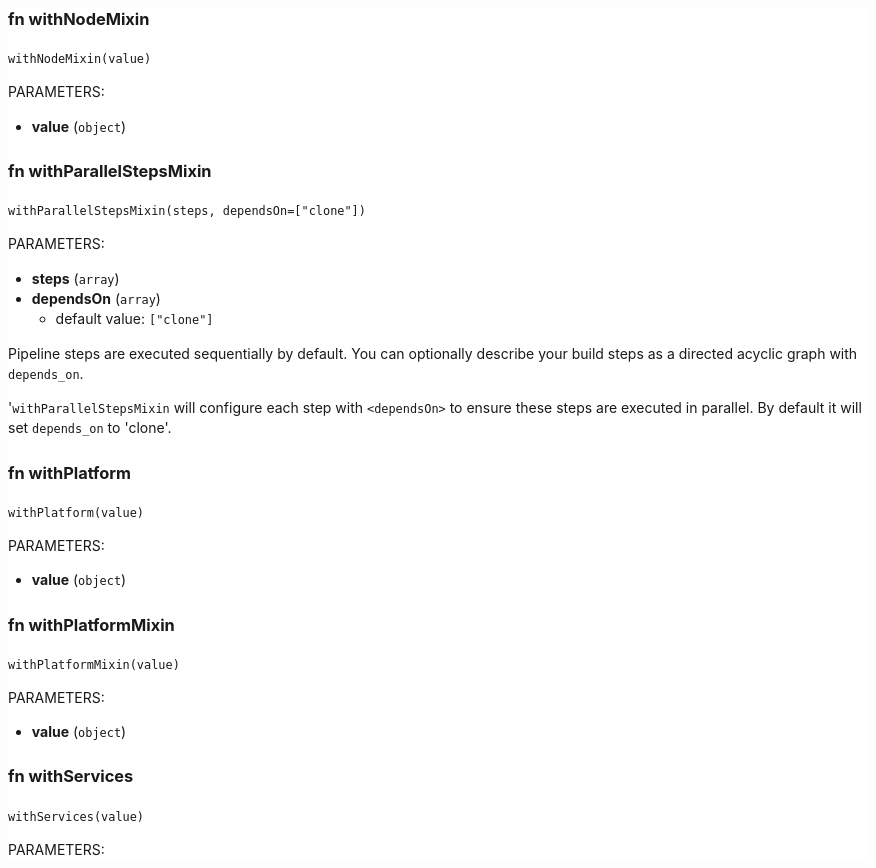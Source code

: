 
### fn withNodeMixin

```jsonnet
withNodeMixin(value)
```

PARAMETERS:

* **value** (`object`)


### fn withParallelStepsMixin

```jsonnet
withParallelStepsMixin(steps, dependsOn=["clone"])
```

PARAMETERS:

* **steps** (`array`)
* **dependsOn** (`array`)
   - default value: `["clone"]`

Pipeline steps are executed sequentially by default. You can optionally
describe your build steps as a directed acyclic graph with `depends_on`.

'`withParallelStepsMixin` will configure each step with `<dependsOn>` to
ensure these steps are executed in parallel. By default it will set
`depends_on` to 'clone'.

### fn withPlatform

```jsonnet
withPlatform(value)
```

PARAMETERS:

* **value** (`object`)


### fn withPlatformMixin

```jsonnet
withPlatformMixin(value)
```

PARAMETERS:

* **value** (`object`)


### fn withServices

```jsonnet
withServices(value)
```

PARAMETERS:
